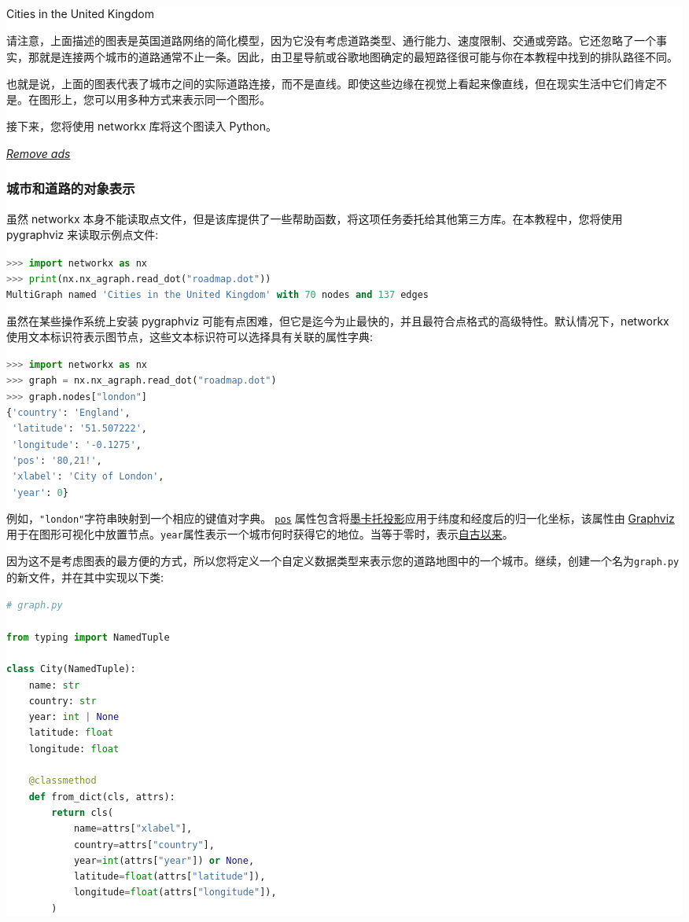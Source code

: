 <figcaption class="figure-caption text-center">Cities in the United Kingdom</figcaption>

请注意，上面描述的图表是英国道路网络的简化模型，因为它没有考虑道路类型、通行能力、速度限制、交通或旁路。它还忽略了一个事实，那就是连接两个城市的道路通常不止一条。因此，由卫星导航或谷歌地图确定的最短路径很可能与你在本教程中找到的排队路径不同。

也就是说，上面的图表代表了城市之间的实际道路连接，而不是直线。即使这些边缘在视觉上看起来像直线，但在现实生活中它们肯定不是。在图形上，您可以用多种方式来表示同一个图形。

接下来，您将使用 networkx 库将这个图读入 Python。

[*Remove ads*](/account/join/)

### 城市和道路的对象表示

虽然 networkx 本身不能读取点文件，但是该库提供了一些帮助函数，将这项任务委托给其他第三方库。在本教程中，您将使用 pygraphviz 来读取示例点文件:

>>>

```py
>>> import networkx as nx
>>> print(nx.nx_agraph.read_dot("roadmap.dot"))
MultiGraph named 'Cities in the United Kingdom' with 70 nodes and 137 edges
```

虽然在某些操作系统上安装 pygraphviz 可能有点困难，但它是迄今为止最快的，并且最符合点格式的高级特性。默认情况下，networkx 使用文本标识符表示图节点，这些文本标识符可以选择具有关联的属性字典:

>>>

```py
>>> import networkx as nx
>>> graph = nx.nx_agraph.read_dot("roadmap.dot")
>>> graph.nodes["london"]
{'country': 'England',
 'latitude': '51.507222',
 'longitude': '-0.1275',
 'pos': '80,21!',
 'xlabel': 'City of London',
 'year': 0}
```

例如，`"london"`字符串映射到一个相应的键值对字典。 [`pos`](https://graphviz.org/docs/attrs/pos/) 属性包含将[墨卡托投影](https://en.wikipedia.org/wiki/Mercator_projection)应用于纬度和经度后的归一化坐标，该属性由 [Graphviz](https://graphviz.org/) 用于在图形可视化中放置节点。`year`属性表示一个城市何时获得它的地位。当等于零时，表示[自古以来](https://en.wikipedia.org/wiki/Time_immemorial)。

因为这不是考虑图表的最方便的方式，所以您将定义一个自定义数据类型来表示您的道路地图中的一个城市。继续，创建一个名为`graph.py`的新文件，并在其中实现以下类:

```py
# graph.py

from typing import NamedTuple

class City(NamedTuple):
    name: str
    country: str
    year: int | None
    latitude: float
    longitude: float

    @classmethod
    def from_dict(cls, attrs):
        return cls(
            name=attrs["xlabel"],
            country=attrs["country"],
            year=int(attrs["year"]) or None,
            latitude=float(attrs["latitude"]),
            longitude=float(attrs["longitude"]),
        )
```
